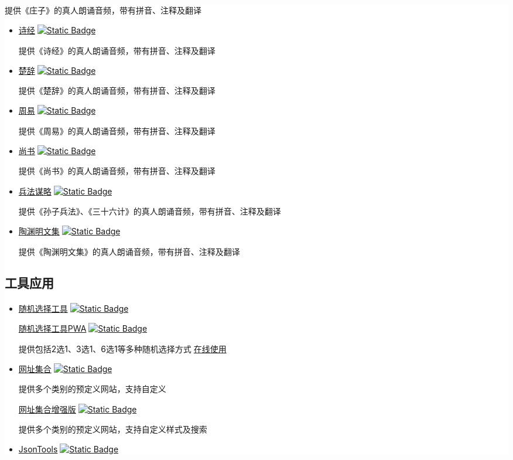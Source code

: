   提供《庄子》的真人朗诵音频，带有拼音、注释及翻译
* [诗经](https://apps.microsoft.com/detail/9NLZW9RM17TQ?hl=zh-cn&gl=CN)
   <a href="ms-windows-store://pdp?hl=zh-cn&gl=cn&productid=9NLZW9RM17TQ"> ![Static Badge](https://img.shields.io/badge/%E5%95%86%E5%BA%97%E4%B8%8B%E8%BD%BD-blue?logo=microsoftstore)</a>
  
  提供《诗经》的真人朗诵音频，带有拼音、注释及翻译
* [楚辞](https://apps.microsoft.com/detail/9P3B14JCBC7B?hl=zh-cn&gl=CN)
   <a href="ms-windows-store://pdp?hl=zh-cn&gl=cn&productid=9P3B14JCBC7B"> ![Static Badge](https://img.shields.io/badge/%E5%95%86%E5%BA%97%E4%B8%8B%E8%BD%BD-blue?logo=microsoftstore)</a>
  
  提供《楚辞》的真人朗诵音频，带有拼音、注释及翻译
* [周易](https://apps.microsoft.com/detail/9N2CL5SMZ0ZS?hl=zh-cn&gl=CN)
   <a href="ms-windows-store://pdp?hl=zh-cn&gl=cn&productid=9N2CL5SMZ0ZS"> ![Static Badge](https://img.shields.io/badge/%E5%95%86%E5%BA%97%E4%B8%8B%E8%BD%BD-blue?logo=microsoftstore)</a>
  
  提供《周易》的真人朗诵音频，带有拼音、注释及翻译
* [尚书](https://apps.microsoft.com/detail/9N6HNSBHMBFQ?hl=zh-cn&gl=CN)
   <a href="ms-windows-store://pdp?hl=zh-cn&gl=cn&productid=9N6HNSBHMBFQ"> ![Static Badge](https://img.shields.io/badge/%E5%95%86%E5%BA%97%E4%B8%8B%E8%BD%BD-blue?logo=microsoftstore)</a>
  
  提供《尚书》的真人朗诵音频，带有拼音、注释及翻译
* [兵法谋略](https://apps.microsoft.com/detail/9MZ1HCPDLMF3?hl=zh-cn&gl=CN)
   <a href="ms-windows-store://pdp?hl=zh-cn&gl=cn&productid=9MZ1HCPDLMF3"> ![Static Badge](https://img.shields.io/badge/%E5%95%86%E5%BA%97%E4%B8%8B%E8%BD%BD-blue?logo=microsoftstore)</a>
  
  提供《孙子兵法》、《三十六计》的真人朗诵音频，带有拼音、注释及翻译
* [陶渊明文集](https://apps.microsoft.com/detail/9P1BTCD6KXP0?hl=zh-cn&gl=CN)
   <a href="ms-windows-store://pdp?hl=zh-cn&gl=cn&productid=9P1BTCD6KXP0"> ![Static Badge](https://img.shields.io/badge/%E5%95%86%E5%BA%97%E4%B8%8B%E8%BD%BD-blue?logo=microsoftstore)</a>
  
  提供《陶渊明文集》的真人朗诵音频，带有拼音、注释及翻译
   
   
## 工具应用

* [随机选择工具](https://apps.microsoft.com/detail/9N2S39RTRPB6?hl=zh-cn&gl=CN)
   <a href="ms-windows-store://pdp?hl=zh-cn&gl=cn&productid=9N2S39RTRPB6"> ![Static Badge](https://img.shields.io/badge/%E5%95%86%E5%BA%97%E4%B8%8B%E8%BD%BD-darkgreen?logo=microsoftstore)</a>

  [随机选择工具PWA](https://apps.microsoft.com/detail/9PMKD8SSQZH7?hl=zh-cn&gl=CN)
   <a href="ms-windows-store://pdp?hl=zh-cn&gl=cn&productid=9PMKD8SSQZH7"> ![Static Badge](https://img.shields.io/badge/%E5%95%86%E5%BA%97%E4%B8%8B%E8%BD%BD-darkgreen?logo=microsoftstore)</a>

  提供包括2选1、3选1、6选1等多种随机选择方式
  [在线使用](https://makedecision.azurewebsites.net)

* [网址集合](https://apps.microsoft.com/detail/9PLD6M5GCCWV?hl=zh-cn&gl=CN)
   <a href="ms-windows-store://pdp?hl=zh-cn&gl=cn&productid=9PLD6M5GCCWV"> ![Static Badge](https://img.shields.io/badge/%E5%95%86%E5%BA%97%E4%B8%8B%E8%BD%BD-darkgreen?logo=microsoftstore)</a>
  
  提供多个类别的预定义网站，支持自定义

  [网址集合增强版](https://apps.microsoft.com/detail/9P89C1H8QHH7?hl=zh-cn&gl=CN)
 <a href="ms-windows-store://pdp?hl=zh-cn&gl=cn&productid=9P89C1H8QHH7"> ![Static Badge](https://img.shields.io/badge/%E5%95%86%E5%BA%97%E4%B8%8B%E8%BD%BD-darkgreen?logo=microsoftstore)</a>
  
  提供多个类别的预定义网站，支持自定义样式及搜索
* [JsonTools](https://apps.microsoft.com/detail/9P198RFZ9RTS?hl=zh-cn&gl=CN)
   <a href="ms-windows-store://pdp?hl=zh-cn&gl=cn&productid=9P198RFZ9RTS"> ![Static Badge](https://img.shields.io/badge/%E5%95%86%E5%BA%97%E4%B8%8B%E8%BD%BD-blue?logo=microsoftstore)</a>
  